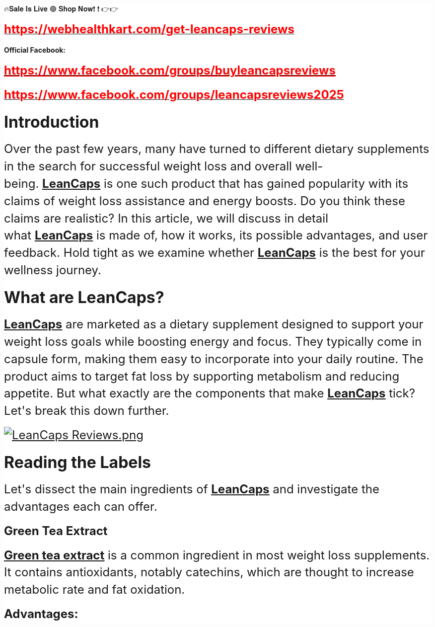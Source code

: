 <p>🔥𝐒𝐚𝐥𝐞&nbsp;𝐈𝐬&nbsp;𝐋𝐢𝐯𝐞&nbsp;🟢&nbsp;𝐒𝐡𝐨𝐩&nbsp;𝐍𝐨𝐰❗&nbsp;❗&nbsp;👉👉</p>
<p><strong><u><a href="https://webhealthkart.com/get-leancaps-reviews" target="_blank" rel="nofollow" data-saferedirecturl="https://www.google.com/url?hl=en&amp;q=https://webhealthkart.com/get-leancaps-reviews&amp;source=gmail&amp;ust=1737971155651000&amp;usg=AOvVaw0DVxA4iTjMYWx4i8_8O3az"><span style="color: #ff0000; font-size: x-large;">https://webhealthkart.com/get-leancaps-reviews</span></a></u></strong></p>
<p><strong>Official Facebook:</strong></p>
<p><a href="https://www.facebook.com/groups/buyleancapsreviews" target="_blank" rel="nofollow" data-saferedirecturl="https://www.google.com/url?hl=en&amp;q=https://www.facebook.com/groups/buyleancapsreviews&amp;source=gmail&amp;ust=1737971155651000&amp;usg=AOvVaw0mxTYoZul_tO_EQK7hu-UX"><span style="color: #ff0000; font-size: x-large;"><strong><u>https://www.facebook.com/groups/buyleancapsreviews</u></strong></span></a></p>
<p><strong><u><a href="https://www.facebook.com/groups/leancapsreviews2025" target="_blank" rel="nofollow" data-saferedirecturl="https://www.google.com/url?hl=en&amp;q=https://www.facebook.com/groups/leancapsreviews2025&amp;source=gmail&amp;ust=1737971155651000&amp;usg=AOvVaw3sj-7vtePIe4SybiqiuXn8"><span style="color: #ff0000; font-size: x-large;">https://www.facebook.com/groups/leancapsreviews2025</span></a></u></strong></p>
<p><strong><span style="font-size: xx-large;">Introduction</span></strong></p>
<p><span style="font-size: x-large;">Over the past few years, many have turned to different dietary supplements in the search for successful weight loss and overall well-being.&nbsp;<strong><u><a href="https://www.facebook.com/groups/buyleancapsreviews" target="_blank" rel="nofollow" data-saferedirecturl="https://www.google.com/url?hl=en&amp;q=https://www.facebook.com/groups/buyleancapsreviews&amp;source=gmail&amp;ust=1737971155651000&amp;usg=AOvVaw0mxTYoZul_tO_EQK7hu-UX">LeanCaps</a></u></strong>&nbsp;is one such product that has&nbsp;gained popularity with its claims of weight loss assistance and energy boosts. Do you think these claims are realistic? In this article, we will discuss in detail what&nbsp;<strong><u><a href="https://www.facebook.com/groups/buyleancapsreviews" target="_blank" rel="nofollow" data-saferedirecturl="https://www.google.com/url?hl=en&amp;q=https://www.facebook.com/groups/buyleancapsreviews&amp;source=gmail&amp;ust=1737971155651000&amp;usg=AOvVaw0mxTYoZul_tO_EQK7hu-UX">LeanCaps</a></u></strong>&nbsp;is made of, how it works, its possible advantages, and user feedback. Hold tight as we examine whether&nbsp;<strong><u><a href="https://www.facebook.com/groups/buyleancapsreviews" target="_blank" rel="nofollow" data-saferedirecturl="https://www.google.com/url?hl=en&amp;q=https://www.facebook.com/groups/buyleancapsreviews&amp;source=gmail&amp;ust=1737971155651000&amp;usg=AOvVaw0mxTYoZul_tO_EQK7hu-UX">LeanCaps</a></u></strong>&nbsp;is the best for your wellness journey.</span></p>
<p><strong><span style="font-size: xx-large;">What are LeanCaps?</span></strong></p>
<p><span style="font-size: x-large;"><strong><u><a href="https://www.facebook.com/groups/buyleancapsreviews" target="_blank" rel="nofollow" data-saferedirecturl="https://www.google.com/url?hl=en&amp;q=https://www.facebook.com/groups/buyleancapsreviews&amp;source=gmail&amp;ust=1737971155651000&amp;usg=AOvVaw0mxTYoZul_tO_EQK7hu-UX">LeanCaps</a></u></strong>&nbsp;are marketed as a dietary supplement designed to support your weight loss goals while boosting energy and focus. They typically come in capsule form, making them easy to incorporate into your daily routine. The product aims to target fat loss by supporting metabolism and reducing appetite. But what exactly are the components that make&nbsp;<strong><u><a href="https://www.facebook.com/groups/buyleancapsreviews" target="_blank" rel="nofollow" data-saferedirecturl="https://www.google.com/url?hl=en&amp;q=https://www.facebook.com/groups/buyleancapsreviews&amp;source=gmail&amp;ust=1737971155651000&amp;usg=AOvVaw0mxTYoZul_tO_EQK7hu-UX">LeanCaps</a></u></strong>&nbsp;tick? Let's break this down further.</span></p>
<p><span style="font-size: x-large;"><a href="https://webhealthkart.com/get-leancaps-reviews" target="_blank" rel="nofollow" data-saferedirecturl="https://www.google.com/url?hl=en&amp;q=https://webhealthkart.com/get-leancaps-reviews&amp;source=gmail&amp;ust=1737971155651000&amp;usg=AOvVaw0DVxA4iTjMYWx4i8_8O3az"><img src="https://groups.google.com/group/leancaps-reviews-2025/attach/f0dd75d0a8567/LeanCaps%20Reviews.png?part=0.3&amp;view=1" alt="LeanCaps Reviews.png" width="535px" height="334px" data-iml="489951.5" /></a><br /></span></p>
<p><strong><span style="font-size: xx-large;">Reading the Labels</span></strong></p>
<p><span style="font-size: x-large;">Let's dissect the main ingredients of&nbsp;<strong><u><a href="https://www.facebook.com/groups/buyleancapsreviews" target="_blank" rel="nofollow" data-saferedirecturl="https://www.google.com/url?hl=en&amp;q=https://www.facebook.com/groups/buyleancapsreviews&amp;source=gmail&amp;ust=1737971155651000&amp;usg=AOvVaw0mxTYoZul_tO_EQK7hu-UX">LeanCaps</a></u></strong>&nbsp;and investigate the advantages each can offer.</span></p>
<p><strong><span style="font-size: x-large;">Green Tea Extract</span></strong></p>
<p><span style="font-size: x-large;"><strong><u><a href="https://www.facebook.com/groups/buyleancapsreviews" target="_blank" rel="nofollow" data-saferedirecturl="https://www.google.com/url?hl=en&amp;q=https://www.facebook.com/groups/buyleancapsreviews&amp;source=gmail&amp;ust=1737971155651000&amp;usg=AOvVaw0mxTYoZul_tO_EQK7hu-UX">Green tea extract</a></u></strong>&nbsp;is a common ingredient in most weight loss supplements. It contains antioxidants, notably catechins, which are thought to increase metabolic rate and fat oxidation.</span></p>
<p><strong><span style="font-size: x-large;">Advantages:</span></strong></p>